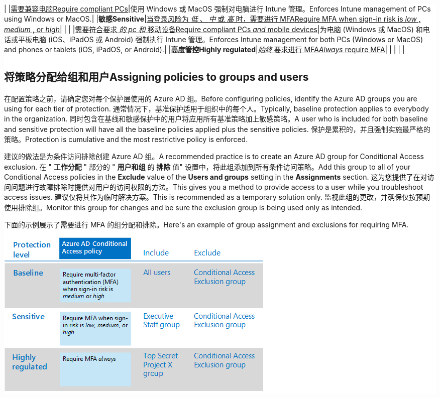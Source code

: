 |        |[<span data-ttu-id="e85c0-136">需要兼容电脑</span><span class="sxs-lookup"><span data-stu-id="e85c0-136">Require compliant PCs</span></span>](#require-compliant-pcs-but-not-compliant-phones-and-tablets)|<span data-ttu-id="e85c0-137">使用 Windows 或 MacOS 强制对电脑进行 Intune 管理。</span><span class="sxs-lookup"><span data-stu-id="e85c0-137">Enforces Intune management of PCs using Windows or MacOS.</span></span>|
|<span data-ttu-id="e85c0-138">**敏感**</span><span class="sxs-lookup"><span data-stu-id="e85c0-138">**Sensitive**</span></span>|[<span data-ttu-id="e85c0-139">当登录风险为 *低* 、 *中* 或 *高* 时，需要进行 MFA</span><span class="sxs-lookup"><span data-stu-id="e85c0-139">Require MFA when sign-in risk is *low* , *medium* , or *high*</span></span>](#require-mfa-based-on-sign-in-risk)| |
|         |[<span data-ttu-id="e85c0-140">需要符合要求 *的 pc 和* 移动设备</span><span class="sxs-lookup"><span data-stu-id="e85c0-140">Require compliant PCs *and* mobile devices</span></span>](#require-compliant-pcs-and-mobile-devices)|<span data-ttu-id="e85c0-141">为电脑 (Windows 或 MacOS) 和电话或平板电脑 (iOS、iPadOS 或 Android) 强制执行 Intune 管理。</span><span class="sxs-lookup"><span data-stu-id="e85c0-141">Enforces Intune management for both PCs (Windows or MacOS) and phones or tablets (iOS, iPadOS, or Android).</span></span>|
|<span data-ttu-id="e85c0-142">**高度管控**</span><span class="sxs-lookup"><span data-stu-id="e85c0-142">**Highly regulated**</span></span>|[<span data-ttu-id="e85c0-143">*始终* 要求进行 MFA</span><span class="sxs-lookup"><span data-stu-id="e85c0-143">*Always* require MFA</span></span>](#require-mfa-based-on-sign-in-risk)|
| | | |

## <a name="assigning-policies-to-groups-and-users"></a><span data-ttu-id="e85c0-144">将策略分配给组和用户</span><span class="sxs-lookup"><span data-stu-id="e85c0-144">Assigning policies to groups and users</span></span>

<span data-ttu-id="e85c0-145">在配置策略之前，请确定您对每个保护层使用的 Azure AD 组。</span><span class="sxs-lookup"><span data-stu-id="e85c0-145">Before configuring policies, identify the Azure AD groups you are using for each tier of protection.</span></span> <span data-ttu-id="e85c0-146">通常情况下，基准保护适用于组织中的每个人。</span><span class="sxs-lookup"><span data-stu-id="e85c0-146">Typically, baseline protection applies to everybody in the organization.</span></span> <span data-ttu-id="e85c0-147">同时包含在基线和敏感保护中的用户将应用所有基准策略加上敏感策略。</span><span class="sxs-lookup"><span data-stu-id="e85c0-147">A user who is included for both baseline and sensitive protection will have all the baseline policies applied plus the sensitive policies.</span></span> <span data-ttu-id="e85c0-148">保护是累积的，并且强制实施最严格的策略。</span><span class="sxs-lookup"><span data-stu-id="e85c0-148">Protection is cumulative and the most restrictive policy is enforced.</span></span> 

<span data-ttu-id="e85c0-149">建议的做法是为条件访问排除创建 Azure AD 组。</span><span class="sxs-lookup"><span data-stu-id="e85c0-149">A recommended practice is to create an Azure AD group for Conditional Access exclusion.</span></span> <span data-ttu-id="e85c0-150">在 " **工作分配** " 部分的 " **用户和组** 的 **排除** 值" 设置中，将此组添加到所有条件访问策略。</span><span class="sxs-lookup"><span data-stu-id="e85c0-150">Add this group to all of your Conditional Access policies in the **Exclude** value of the **Users and groups** setting in the **Assignments** section.</span></span> <span data-ttu-id="e85c0-151">这为您提供了在对访问问题进行故障排除时提供对用户的访问权限的方法。</span><span class="sxs-lookup"><span data-stu-id="e85c0-151">This gives you a method to provide access to a user while you troubleshoot access issues.</span></span> <span data-ttu-id="e85c0-152">建议仅将其作为临时解决方案。</span><span class="sxs-lookup"><span data-stu-id="e85c0-152">This is recommended as a temporary solution only.</span></span> <span data-ttu-id="e85c0-153">监视此组的更改，并确保仅按预期使用排除组。</span><span class="sxs-lookup"><span data-stu-id="e85c0-153">Monitor this group for changes and be sure the exclusion group is being used only as intended.</span></span> 

<span data-ttu-id="e85c0-154">下面的示例展示了需要进行 MFA 的组分配和排除。</span><span class="sxs-lookup"><span data-stu-id="e85c0-154">Here's an example of group assignment and exclusions for requiring MFA.</span></span>

![MFA 策略的组分配和排除示例](../../media/microsoft-365-policies-configurations/identity-access-policies-assignment.png)
